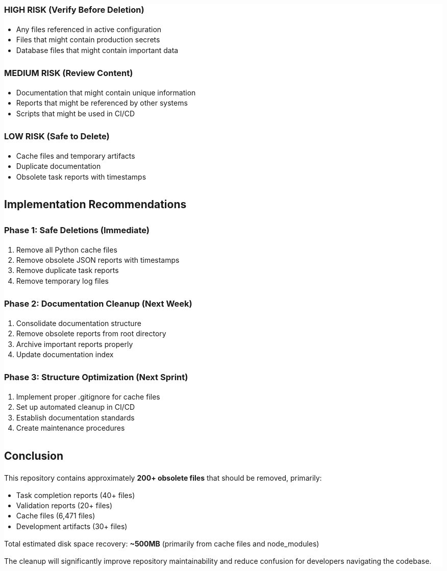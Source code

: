 ### HIGH RISK (Verify Before Deletion)
- Any files referenced in active configuration
- Files that might contain production secrets
- Database files that might contain important data

### MEDIUM RISK (Review Content)
- Documentation that might contain unique information
- Reports that might be referenced by other systems
- Scripts that might be used in CI/CD

### LOW RISK (Safe to Delete)
- Cache files and temporary artifacts
- Duplicate documentation
- Obsolete task reports with timestamps

## Implementation Recommendations

### Phase 1: Safe Deletions (Immediate)
1. Remove all Python cache files
2. Remove obsolete JSON reports with timestamps
3. Remove duplicate task reports
4. Remove temporary log files

### Phase 2: Documentation Cleanup (Next Week)
1. Consolidate documentation structure
2. Remove obsolete reports from root directory
3. Archive important reports properly
4. Update documentation index

### Phase 3: Structure Optimization (Next Sprint)
1. Implement proper .gitignore for cache files
2. Set up automated cleanup in CI/CD
3. Establish documentation standards
4. Create maintenance procedures

## Conclusion

This repository contains approximately **200+ obsolete files** that should be removed, primarily:
- Task completion reports (40+ files)
- Validation reports (20+ files)
- Cache files (6,471 files)
- Development artifacts (30+ files)

Total estimated disk space recovery: **~500MB** (primarily from cache files and node_modules)

The cleanup will significantly improve repository maintainability and reduce confusion for developers navigating the codebase.